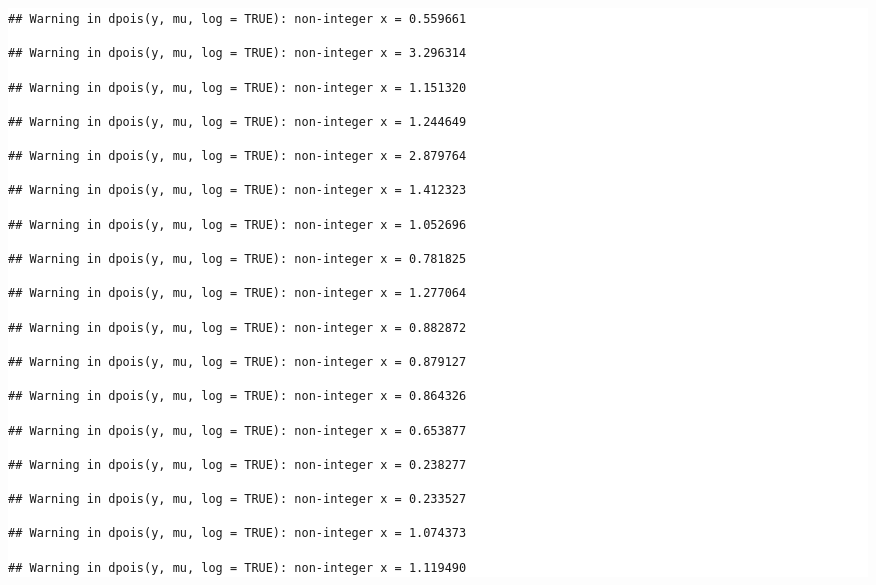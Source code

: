 ```
## Warning in dpois(y, mu, log = TRUE): non-integer x = 0.559661
```

```
## Warning in dpois(y, mu, log = TRUE): non-integer x = 3.296314
```

```
## Warning in dpois(y, mu, log = TRUE): non-integer x = 1.151320
```

```
## Warning in dpois(y, mu, log = TRUE): non-integer x = 1.244649
```

```
## Warning in dpois(y, mu, log = TRUE): non-integer x = 2.879764
```

```
## Warning in dpois(y, mu, log = TRUE): non-integer x = 1.412323
```

```
## Warning in dpois(y, mu, log = TRUE): non-integer x = 1.052696
```

```
## Warning in dpois(y, mu, log = TRUE): non-integer x = 0.781825
```

```
## Warning in dpois(y, mu, log = TRUE): non-integer x = 1.277064
```

```
## Warning in dpois(y, mu, log = TRUE): non-integer x = 0.882872
```

```
## Warning in dpois(y, mu, log = TRUE): non-integer x = 0.879127
```

```
## Warning in dpois(y, mu, log = TRUE): non-integer x = 0.864326
```

```
## Warning in dpois(y, mu, log = TRUE): non-integer x = 0.653877
```

```
## Warning in dpois(y, mu, log = TRUE): non-integer x = 0.238277
```

```
## Warning in dpois(y, mu, log = TRUE): non-integer x = 0.233527
```

```
## Warning in dpois(y, mu, log = TRUE): non-integer x = 1.074373
```

```
## Warning in dpois(y, mu, log = TRUE): non-integer x = 1.119490
```
